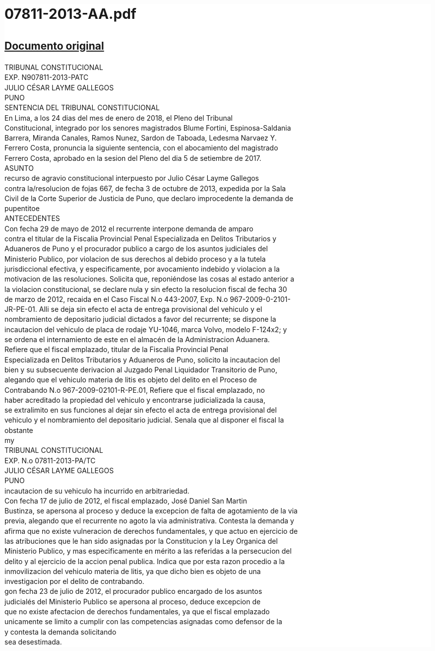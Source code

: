 
07811-2013-AA.pdf
=================
  
[Documento original](https://tc.gob.pe/jurisprudencia/2018/07811-2013-AA.pdf)  
---  
TRIBUNAL CONSTITUCIONAL  
EXP. N907811-2013-PATC  
JULIO CÉSAR LAYME GALLEGOS  
PUNO  
SENTENCIA DEL TRIBUNAL CONSTITUCIONAL  
En Lima, a los 24 dias del mes de enero de 2018, el Pleno del Tribunal  
Constitucional, integrado por los senores magistrados Blume Fortini, Espinosa-Saldania  
Barrera, Miranda Canales, Ramos Nunez, Sardon de Taboada, Ledesma Narvaez Y.  
Ferrero Costa, pronuncia la siguiente sentencia, con el abocamiento del magistrado  
Ferrero Costa, aprobado en la sesion del Pleno del dia 5 de setiembre de 2017.  
ASUNTO  
recurso de agravio constitucional interpuesto por Julio César Layme Gallegos  
contra la/resolucion de fojas 667, de fecha 3 de octubre de 2013, expedida por la Sala  
Civil de la Corte Superior de Justicia de Puno, que declaro improcedente la demanda de  
pupentitoe  
ANTECEDENTES  
Con fecha 29 de mayo de 2012 el recurrente interpone demanda de amparo  
contra el titular de la Fiscalia Provincial Penal Especializada en Delitos Tributarios y  
Aduaneros de Puno y el procurador publico a cargo de los asuntos judiciales del  
Ministerio Publico, por violacion de sus derechos al debido proceso y a la tutela  
jurisdiccional efectiva, y especificamente, por avocamiento indebido y violacion a la  
motivacion de las resoluciones. Solicita que, reponiéndose las cosas al estado anterior a  
la violacion constitucional, se declare nula y sin efecto la resolucion fiscal de fecha 30  
de marzo de 2012, recaida en el Caso Fiscal N.o 443-2007, Exp. N.o 967-2009-0-2101-  
JR-PE-01. Alli se deja sin efecto el acta de entrega provisional del vehiculo y el  
nombramiento de depositario judicial dictados a favor del recurrente; se dispone la  
incautacion del vehiculo de placa de rodaje YU-1046, marca Volvo, modelo F-124x2; y  
se ordena el internamiento de este en el almacén de la Administracion Aduanera.  
Refiere que el fiscal emplazado, titular de la Fiscalia Provincial Penal  
Especializada en Delitos Tributarios y Aduaneros de Puno, solicito la incautacion del  
bien y su subsecuente derivacion al Juzgado Penal Liquidador Transitorio de Puno,  
alegando que el vehiculo materia de litis es objeto del delito en el Proceso de  
Contrabando N.o 967-2009-02101-R-PE.01, Refiere que el fiscal emplazado, no  
haber acreditado la propiedad del vehiculo y encontrarse judicializada la causa,  
se extralimito en sus funciones al dejar sin efecto el acta de entrega provisional del  
vehiculo y el nombramiento del depositario judicial. Senala que al disponer el fiscal la  
obstante  
my  
TRIBUNAL CONSTITUCIONAL  
EXP. N.o 07811-2013-PA/TC  
JULIO CÉSAR LAYME GALLEGOS  
PUNO  
incautacion de su vehiculo ha incurrido en arbitrariedad.  
Con fecha 17 de julio de 2012, el fiscal emplazado, José Daniel San Martin  
Bustinza, se apersona al proceso y deduce la excepcion de falta de agotamiento de la via  
previa, alegando que el recurrente no agoto la via administrativa. Contesta la demanda y  
afirma que no existe vulneracion de derechos fundamentales, y que actuo en ejercicio de  
las atribuciones que le han sido asignadas por la Constitucion y la Ley Organica del  
Ministerio Publico, y mas especificamente en mérito a las referidas a la persecucion del  
delito y al ejercicio de la accion penal publica. Indica que por esta razon procedio a la  
inmovilizacion del vehiculo materia de litis, ya que dicho bien es objeto de una  
investigacion por el delito de contrabando.  
gon fecha 23 de julio de 2012, el procurador publico encargado de los asuntos  
judicialés del Ministerio Publico se apersona al proceso, deduce excepcion de  
que no existe afectacion de derechos fundamentales, ya que el fiscal emplazado  
unicamente se limito a cumplir con las competencias asignadas como defensor de la  
y contesta la demanda solicitando  
sea desestimada.  